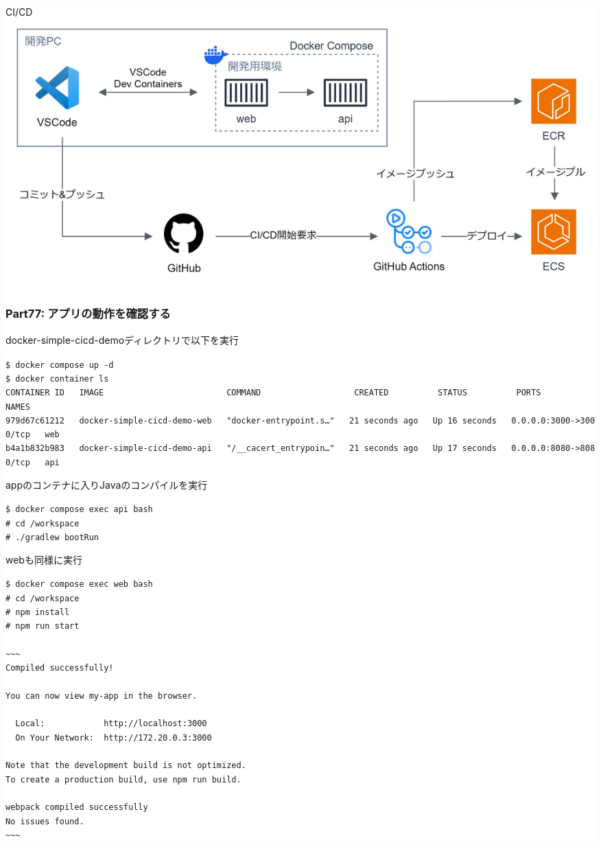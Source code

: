 CI/CD
![](assets\image\section11_architecture_cicd.png)

### Part77: アプリの動作を確認する

docker-simple-cicd-demoディレクトリで以下を実行
```
$ docker compose up -d
$ docker container ls
CONTAINER ID   IMAGE                         COMMAND                   CREATED          STATUS          PORTS                    NAMES
979d67c61212   docker-simple-cicd-demo-web   "docker-entrypoint.s…"   21 seconds ago   Up 16 seconds   0.0.0.0:3000->3000/tcp   web
b4a1b832b983   docker-simple-cicd-demo-api   "/__cacert_entrypoin…"   21 seconds ago   Up 17 seconds   0.0.0.0:8080->8080/tcp   api
```

appのコンテナに入りJavaのコンパイルを実行
```
$ docker compose exec api bash
# cd /workspace
# ./gradlew bootRun
```

webも同様に実行
```
$ docker compose exec web bash
# cd /workspace
# npm install
# npm run start

~~~
Compiled successfully!

You can now view my-app in the browser.

  Local:            http://localhost:3000
  On Your Network:  http://172.20.0.3:3000

Note that the development build is not optimized.
To create a production build, use npm run build.

webpack compiled successfully
No issues found.
~~~
```
